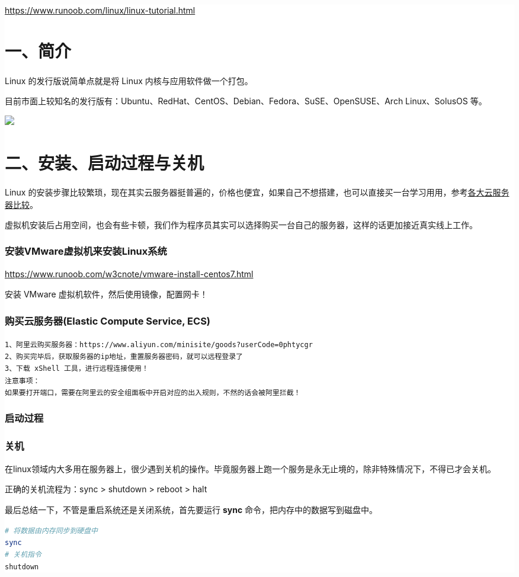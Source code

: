 https://www.runoob.com/linux/linux-tutorial.html



# 一、简介

Linux 的发行版说简单点就是将 Linux 内核与应用软件做一个打包。

目前市面上较知名的发行版有：Ubuntu、RedHat、CentOS、Debian、Fedora、SuSE、OpenSUSE、Arch Linux、SolusOS 等。

![](https://notes2021.oss-cn-beijing.aliyuncs.com/2021/image-20211208113912602.png)



# 二、安装、启动过程与关机

Linux 的安装步骤比较繁琐，现在其实云服务器挺普遍的，价格也便宜，如果自己不想搭建，也可以直接买一台学习用用，参考[各大云服务器比较](https://www.runoob.com/linux/linux-cloud-server.html)。

虚拟机安装后占用空间，也会有些卡顿，我们作为程序员其实可以选择购买一台自己的服务器，这样的话更加接近真实线上工作。



### 安装VMware虚拟机来安装Linux系统

https://www.runoob.com/w3cnote/vmware-install-centos7.html

安装 VMware 虚拟机软件，然后使用镜像，配置网卡！

### 购买云服务器(Elastic Compute Service, ECS)

```sh
1、阿里云购买服务器：https://www.aliyun.com/minisite/goods?userCode=0phtycgr
2、购买完毕后，获取服务器的ip地址，重置服务器密码，就可以远程登录了
3、下载 xShell 工具，进行远程连接使用！
注意事项：
如果要打开端口，需要在阿里云的安全组面板中开启对应的出入规则，不然的话会被阿里拦截！
```



### 启动过程



### 关机

在linux领域内大多用在服务器上，很少遇到关机的操作。毕竟服务器上跑一个服务是永无止境的，除非特殊情况下，不得已才会关机。

正确的关机流程为：sync > shutdown > reboot > halt

最后总结一下，不管是重启系统还是关闭系统，首先要运行 **sync** 命令，把内存中的数据写到磁盘中。

```bash
# 将数据由内存同步到硬盘中
sync
# 关机指令
shutdown
```
